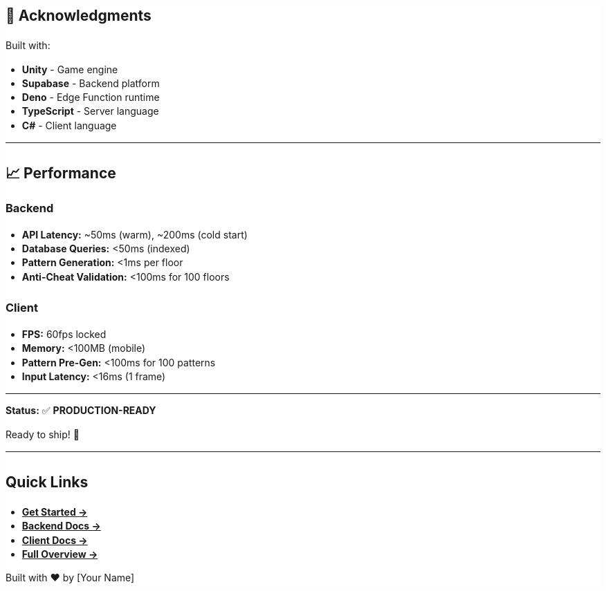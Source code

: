 
## 🎉 Acknowledgments

Built with:
- **Unity** - Game engine
- **Supabase** - Backend platform
- **Deno** - Edge Function runtime
- **TypeScript** - Server language
- **C#** - Client language

---

## 📈 Performance

### Backend
- **API Latency:** ~50ms (warm), ~200ms (cold start)
- **Database Queries:** <50ms (indexed)
- **Pattern Generation:** <1ms per floor
- **Anti-Cheat Validation:** <100ms for 100 floors

### Client
- **FPS:** 60fps locked
- **Memory:** <100MB (mobile)
- **Pattern Pre-Gen:** <100ms for 100 patterns
- **Input Latency:** <16ms (1 frame)

---

**Status:** ✅ **PRODUCTION-READY**

Ready to ship! 🚀

---

## Quick Links

- **[Get Started →](FIRST_RUN_GUIDE.md)**
- **[Backend Docs →](server/README.md)**
- **[Client Docs →](client/README.md)**
- **[Full Overview →](PROJECT_COMPLETE.md)**

Built with ❤️ by [Your Name]
